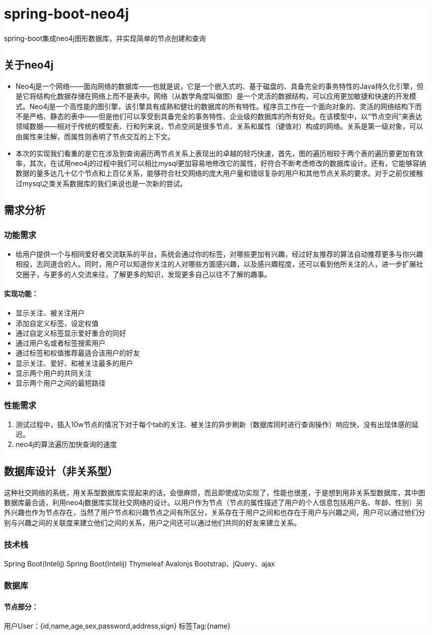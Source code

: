 # spring-boot-neo4j
spring-boot集成neo4j图形数据库，并实现简单的节点创建和查询

## 关于neo4j
* Neo4j是一个网络——面向网络的数据库——也就是说，它是一个嵌入式的、基于磁盘的、具备完全的事务特性的Java持久化引擎，但是它将结构化数据存储在网络上而不是表中。网络（从数学角度叫做图）是一个灵活的数据结构，可以应用更加敏捷和快速的开发模式。Neo4j是一个高性能的图引擎，该引擎具有成熟和健壮的数据库的所有特性。程序员工作在一个面向对象的、灵活的网络结构下而不是严格、静态的表中——但是他们可以享受到具备完全的事务特性、企业级的数据库的所有好处。在该模型中，以“节点空间”来表达领域数据——相对于传统的模型表、行和列来说，节点空间是很多节点、关系和属性（键值对）构成的网络。关系是第一级对象，可以由属性来注解，而属性则表明了节点交互的上下文。

* 本次的实现我们看重的是它在涉及到查询遍历两节点关系上表现出的卓越的轻巧快速，首先，图的遍历相较于两个表的遍历要更加有效率，其次，在试用neo4j的过程中我们可以相比mysql更加容易地修改它的属性，好符合不断考虑修改的数据库设计。还有，它能够容纳数据的量多达几十亿个节点和上百亿关系，能够符合社交网络的庞大用户量和错综复杂的用户和其他节点关系的要求。对于之前仅接触过mysql之类关系数据库的我们来说也是一次新的尝试。

## 需求分析
### 功能需求
* 给用户提供一个与相同爱好者交流联系的平台，系统会通过你的标签，对哪些更加有兴趣，经过好友推荐的算法自动推荐更多与你兴趣相投，志同道合的人。同时，用户可以知道你关注的人对哪些方面感兴趣，以及感兴趣程度，还可以看到他所关注的人，进一步扩展社交圈子，与更多的人交流来往，了解更多的知识，发现更多自己以往不了解的趣事。
#### 实现功能：
*	显示关注、被关注用户
*	添加自定义标签，设定权值
*	通过自定义标签显示爱好重合的同好
*	通过用户名或者标签搜索用户
*	通过标签和权值推荐最适合该用户的好友
*	显示关注、爱好、和被关注最多的用户
*	显示两个用户的共同关注
*	显示两个用户之间的最短路径

### 性能需求
1. 测试过程中，插入10w节点的情况下对于每个tab的关注、被关注的异步刷新（数据库同时进行查询操作）响应快，没有出现体感的延迟。
2. neo4j的算法遍历加快查询的速度

## 数据库设计（非关系型）
这种社交网络的系统，用关系型数据库实现起来的话，会很麻烦，而且即使成功实现了，性能也很差，于是想到用非关系型数据库，其中图数据库最合适，利用neo4j数据库实现社交网络的设计。以用户作为节点（节点的属性描述了用户的个人信息包括用户名、年龄、性别）另外兴趣也作为节点存在，当然了用户节点和兴趣节点之间有所区分，关系存在于用户之间和也存在于用户与兴趣之间，用户可以通过他们分别与兴趣之间的关联度来建立他们之间的关系，用户之间还可以通过他们共同的好友来建立关系。
### 技术栈
Spring Boot(Intelij)
Spring Boot(Intelij)
Thymeleaf
Avalonjs
Bootstrap、jQuery、ajax

### 数据库
#### 节点部分：
用户User：{id,name,age,sex,password,address,sign}
标签Tag:{name}
